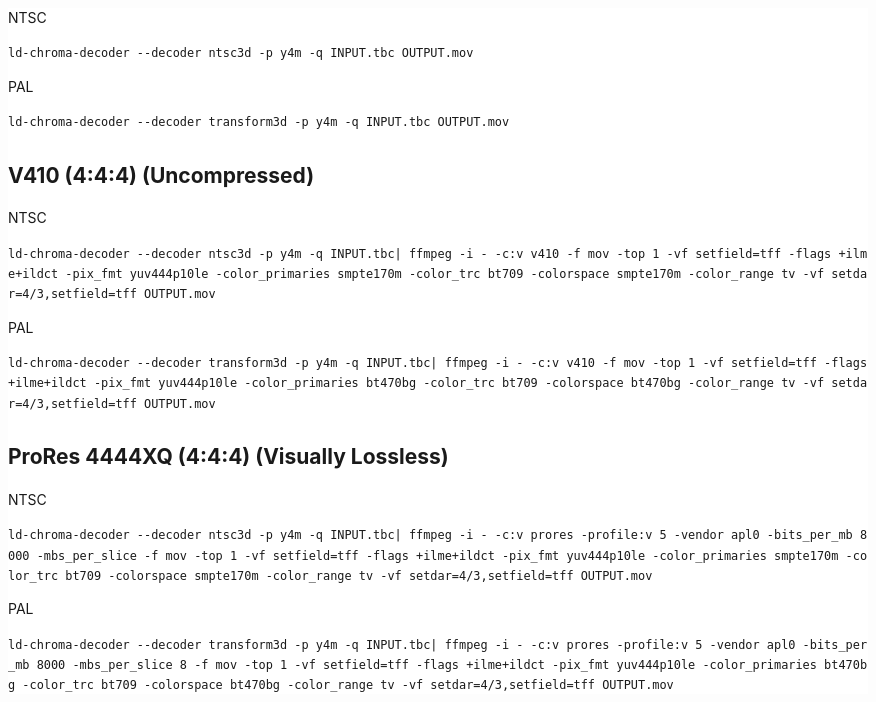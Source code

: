 NTSC

    ld-chroma-decoder --decoder ntsc3d -p y4m -q INPUT.tbc OUTPUT.mov

PAL

    ld-chroma-decoder --decoder transform3d -p y4m -q INPUT.tbc OUTPUT.mov


## V410 (4:4:4) (Uncompressed)

NTSC

    ld-chroma-decoder --decoder ntsc3d -p y4m -q INPUT.tbc| ffmpeg -i - -c:v v410 -f mov -top 1 -vf setfield=tff -flags +ilme+ildct -pix_fmt yuv444p10le -color_primaries smpte170m -color_trc bt709 -colorspace smpte170m -color_range tv -vf setdar=4/3,setfield=tff OUTPUT.mov

PAL

    ld-chroma-decoder --decoder transform3d -p y4m -q INPUT.tbc| ffmpeg -i - -c:v v410 -f mov -top 1 -vf setfield=tff -flags +ilme+ildct -pix_fmt yuv444p10le -color_primaries bt470bg -color_trc bt709 -colorspace bt470bg -color_range tv -vf setdar=4/3,setfield=tff OUTPUT.mov

## ProRes 4444XQ (4:4:4) (Visually Lossless)


NTSC

    ld-chroma-decoder --decoder ntsc3d -p y4m -q INPUT.tbc| ffmpeg -i - -c:v prores -profile:v 5 -vendor apl0 -bits_per_mb 8000 -mbs_per_slice -f mov -top 1 -vf setfield=tff -flags +ilme+ildct -pix_fmt yuv444p10le -color_primaries smpte170m -color_trc bt709 -colorspace smpte170m -color_range tv -vf setdar=4/3,setfield=tff OUTPUT.mov

PAL

    ld-chroma-decoder --decoder transform3d -p y4m -q INPUT.tbc| ffmpeg -i - -c:v prores -profile:v 5 -vendor apl0 -bits_per_mb 8000 -mbs_per_slice 8 -f mov -top 1 -vf setfield=tff -flags +ilme+ildct -pix_fmt yuv444p10le -color_primaries bt470bg -color_trc bt709 -colorspace bt470bg -color_range tv -vf setdar=4/3,setfield=tff OUTPUT.mov